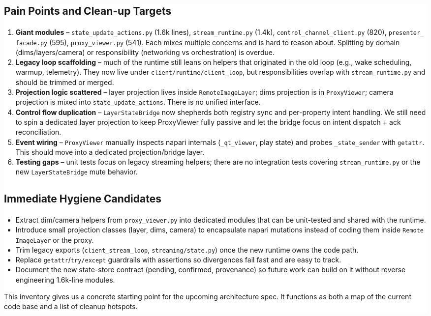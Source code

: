 ## Pain Points and Clean-up Targets

1. **Giant modules** – `state_update_actions.py` (1.6k lines),
   `stream_runtime.py` (1.4k), `control_channel_client.py` (820),
   `presenter_facade.py` (595), `proxy_viewer.py` (541). Each mixes multiple
   concerns and is hard to reason about. Splitting by domain (dims/layers/camera)
   or responsibility (networking vs orchestration) is overdue.
2. **Legacy loop scaffolding** – much of the runtime still leans on helpers
   that originated in the old loop (e.g., wake scheduling, warmup, telemetry).
   They now live under `client/runtime/client_loop`, but responsibilities overlap
   with `stream_runtime.py` and should be trimmed or merged.
3. **Projection logic scattered** – layer projection lives inside
   `RemoteImageLayer`; dims projection is in `ProxyViewer`; camera projection is
   mixed into `state_update_actions`. There is no unified interface.
4. **Control flow duplication** – `LayerStateBridge` now shepherds both
   registry sync and per-property intent handling. We still need to spin a
   dedicated layer projection to keep ProxyViewer fully passive and let the
   bridge focus on intent dispatch + ack reconciliation.
5. **Event wiring** – `ProxyViewer` manually inspects napari internals
   (`_qt_viewer`, play state) and probes `_state_sender` with `getattr`. This
   should move into a dedicated projection/bridge layer.
6. **Testing gaps** – unit tests focus on legacy streaming helpers; there are no
   integration tests covering `stream_runtime.py` or the new `LayerStateBridge`
   mute behavior.

## Immediate Hygiene Candidates

- Extract dim/camera helpers from `proxy_viewer.py` into dedicated modules that
  can be unit-tested and shared with the runtime.
- Introduce small projection classes (layer, dims, camera) to encapsulate napari
  mutations instead of coding them inside `RemoteImageLayer` or the proxy.
- Trim legacy exports (`client_stream_loop`, `streaming/state.py`) once the new
  runtime owns the code path.
- Replace `getattr`/`try/except` guardrails with assertions so divergences fail
  fast and are easy to track.
- Document the new state-store contract (pending, confirmed, provenance) so
  future work can build on it without reverse engineering 1.6k-line modules.

This inventory gives us a concrete starting point for the upcoming architecture
spec. It functions as both a map of the current code base and a list of cleanup
hotspots.
